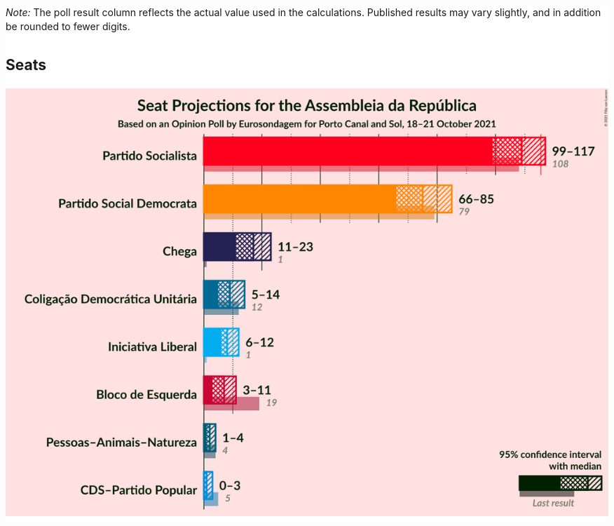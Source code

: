 *Note:* The poll result column reflects the actual value used in the calculations. Published results may vary slightly, and in addition be rounded to fewer digits.

## Seats

![Graph with seats not yet produced](2021-10-21-Eurosondagem-seats.png "Seats")
